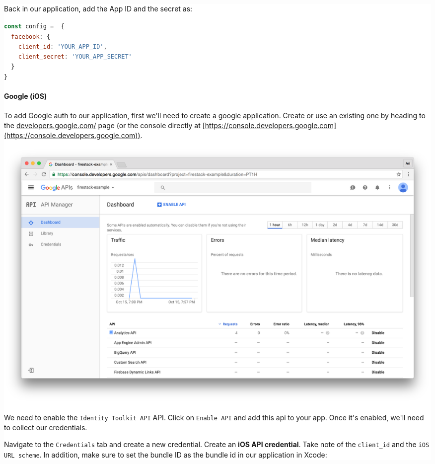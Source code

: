Back in our application, add the App ID and the secret as:

```javascript
const config =  {
  facebook: {
    client_id: 'YOUR_APP_ID',
    client_secret: 'YOUR_APP_SECRET'
  }
}
```

#### Google  (iOS)

To add Google auth to our application, first we'll need to create a google application. Create or use an existing one by heading to the [developers.google.com/](https://developers.google.com/) page (or the console directly at [https://console.developers.google.com](https://console.developers.google.com)).

![](./resources/google/auth-page.png)

We need to enable the `Identity Toolkit API` API. Click on `Enable API` and add this api to your app. Once it's enabled, we'll need to collect our credentials.

Navigate to the `Credentials` tab and create a new credential. Create an **iOS API credential**. Take note of the `client_id` and the `iOS URL scheme`. In addition, make sure to set the bundle ID as the bundle id in our application in Xcode:
